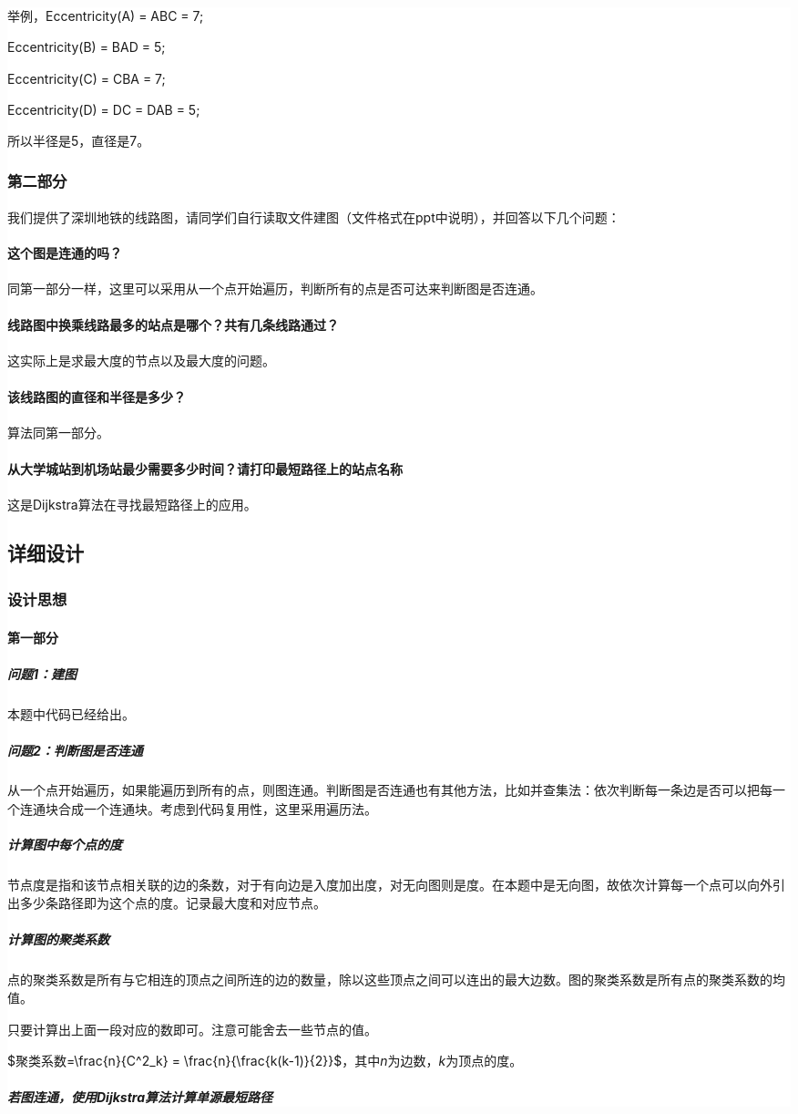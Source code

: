 举例，Eccentricity(A) = ABC = 7;

Eccentricity(B) = BAD = 5;

Eccentricity(C) = CBA = 7;

Eccentricity(D) = DC = DAB = 5;

所以半径是5，直径是7。

### 第二部分

我们提供了深圳地铁的线路图，请同学们自行读取文件建图（文件格式在ppt中说明），并回答以下几个问题：

#### 这个图是连通的吗？

同第一部分一样，这里可以采用从一个点开始遍历，判断所有的点是否可达来判断图是否连通。

#### 线路图中换乘线路最多的站点是哪个？共有几条线路通过？

这实际上是求最大度的节点以及最大度的问题。

#### 该线路图的直径和半径是多少？

算法同第一部分。

#### 从大学城站到机场站最少需要多少时间？请打印最短路径上的站点名称

这是Dijkstra算法在寻找最短路径上的应用。

## 详细设计

### 设计思想

#### 第一部分

##### 问题1：建图

本题中代码已经给出。

##### 问题2：判断图是否连通

从一个点开始遍历，如果能遍历到所有的点，则图连通。判断图是否连通也有其他方法，比如并查集法：依次判断每一条边是否可以把每一个连通块合成一个连通块。考虑到代码复用性，这里采用遍历法。

##### 计算图中每个点的度

节点度是指和该节点相关联的边的条数，对于有向边是入度加出度，对无向图则是度。在本题中是无向图，故依次计算每一个点可以向外引出多少条路径即为这个点的度。记录最大度和对应节点。

##### 计算图的聚类系数

点的聚类系数是所有与它相连的顶点之间所连的边的数量，除以这些顶点之间可以连出的最大边数。图的聚类系数是所有点的聚类系数的均值。

只要计算出上面一段对应的数即可。注意可能舍去一些节点的值。

$聚类系数=\frac{n}{C^2_k} = \frac{n}{\frac{k(k-1)}{2}}$，其中$n$为边数，$k$为顶点的度。

##### 若图连通，使用Dijkstra算法计算单源最短路径
